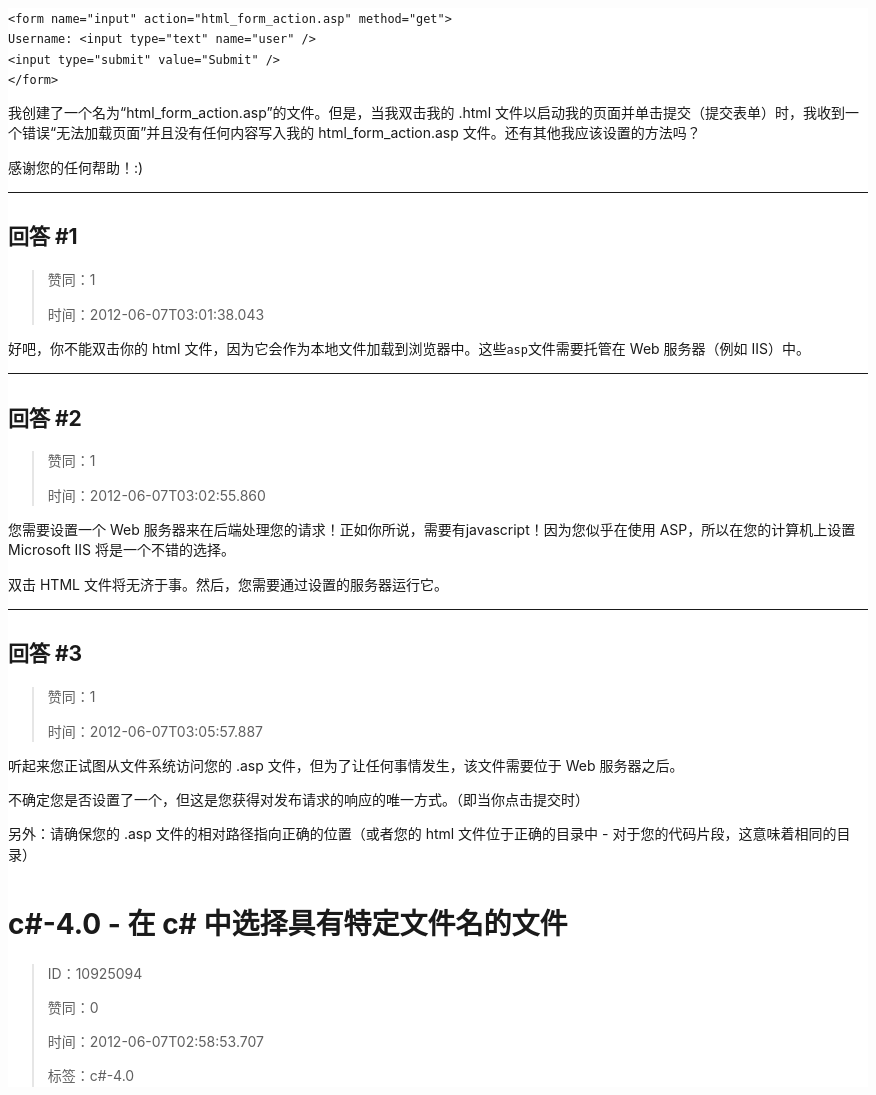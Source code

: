 ```
<form name="input" action="html_form_action.asp" method="get">
Username: <input type="text" name="user" />
<input type="submit" value="Submit" />
</form> 
```

我创建了一个名为“html_form_action.asp”的文件。但是，当我双击我的 .html 文件以启动我的页面并单击提交（提交表单）时，我收到一个错误“无法加载页面”并且没有任何内容写入我的 html_form_action.asp 文件。还有其他我应该设置的方法吗？

感谢您的任何帮助！:)

* * *

## 回答 #1

> 赞同：1
> 
> 时间：2012-06-07T03:01:38.043

好吧，你不能双击你的 html 文件，因为它会作为本地文件加载到浏览器中。这些`asp`文件需要托管在 Web 服务器（例如 IIS）中。

* * *

## 回答 #2

> 赞同：1
> 
> 时间：2012-06-07T03:02:55.860

您需要设置一个 Web 服务器来在后端处理您的请求！正如你所说，需要有javascript！因为您似乎在使用 ASP，所以在您的计算机上设置 Microsoft IIS 将是一个不错的选择。

双击 HTML 文件将无济于事。然后，您需要通过设置的服务器运行它。

* * *

## 回答 #3

> 赞同：1
> 
> 时间：2012-06-07T03:05:57.887

听起来您正试图从文件系统访问您的 .asp 文件，但为了让任何事情发生，该文件需要位于 Web 服务器之后。

不确定您是否设置了一个，但这是您获得对发布请求的响应的唯一方式。（即当你点击提交时）

另外：请确保您的 .asp 文件的相对路径指向正确的位置（或者您的 html 文件位于正确的目录中 - 对于您的代码片段，这意味着相同的目录）

# c#-4.0 - 在 c# 中选择具有特定文件名的文件

> ID：10925094
> 
> 赞同：0
> 
> 时间：2012-06-07T02:58:53.707
> 
> 标签：c#-4.0

